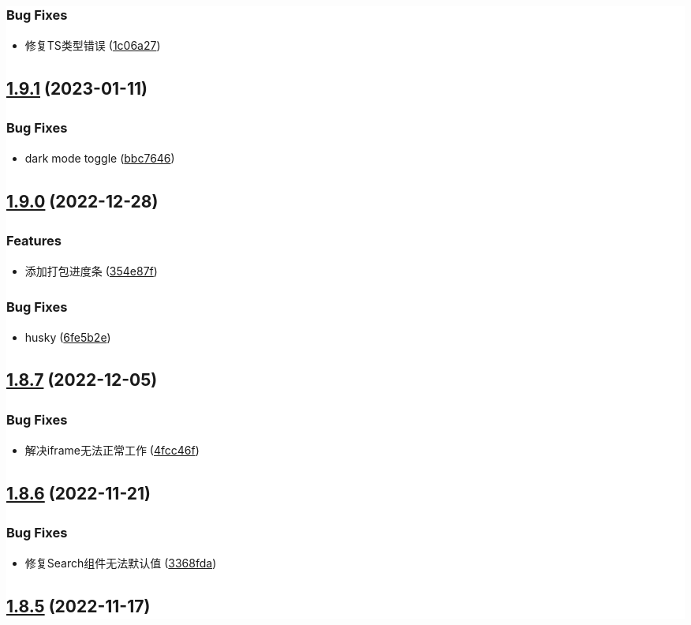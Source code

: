 
### Bug Fixes

* 修复TS类型错误 ([1c06a27](https://github.com/kailong321200875/vue-element-plus-admin/commit/1c06a27b900a891cd0b47098062cebc984ff6505))

## [1.9.1](https://github.com/kailong321200875/vue-element-plus-admin/compare/v1.9.0...v1.9.1) (2023-01-11)


### Bug Fixes

* dark mode toggle ([bbc7646](https://github.com/kailong321200875/vue-element-plus-admin/commit/bbc764601ec864c2fdbe3ad78c083c5ae80615e0))

## [1.9.0](https://github.com/kailong321200875/vue-element-plus-admin/compare/v1.8.7...v1.9.0) (2022-12-28)


### Features

* 添加打包进度条 ([354e87f](https://github.com/kailong321200875/vue-element-plus-admin/commit/354e87f7c533ad8e93ef484b47d0fe16f17048c9))


### Bug Fixes

* husky ([6fe5b2e](https://github.com/kailong321200875/vue-element-plus-admin/commit/6fe5b2e6c781b251bff5f0ac936c04dcfe5ef95f))

## [1.8.7](https://github.com/kailong321200875/vue-element-plus-admin/compare/v1.8.6...v1.8.7) (2022-12-05)


### Bug Fixes

* 解决iframe无法正常工作 ([4fcc46f](https://github.com/kailong321200875/vue-element-plus-admin/commit/4fcc46fccf747b47909e2079c4f2abc5dbfb1a0c))

## [1.8.6](https://github.com/kailong321200875/vue-element-plus-admin/compare/v1.8.5...v1.8.6) (2022-11-21)


### Bug Fixes

* 修复Search组件无法默认值 ([3368fda](https://github.com/kailong321200875/vue-element-plus-admin/commit/3368fda251bd3ff5a8e0059b3b33f9c0339d236b))

## [1.8.5](https://github.com/kailong321200875/vue-element-plus-admin/compare/v1.8.4...v1.8.5) (2022-11-17)

